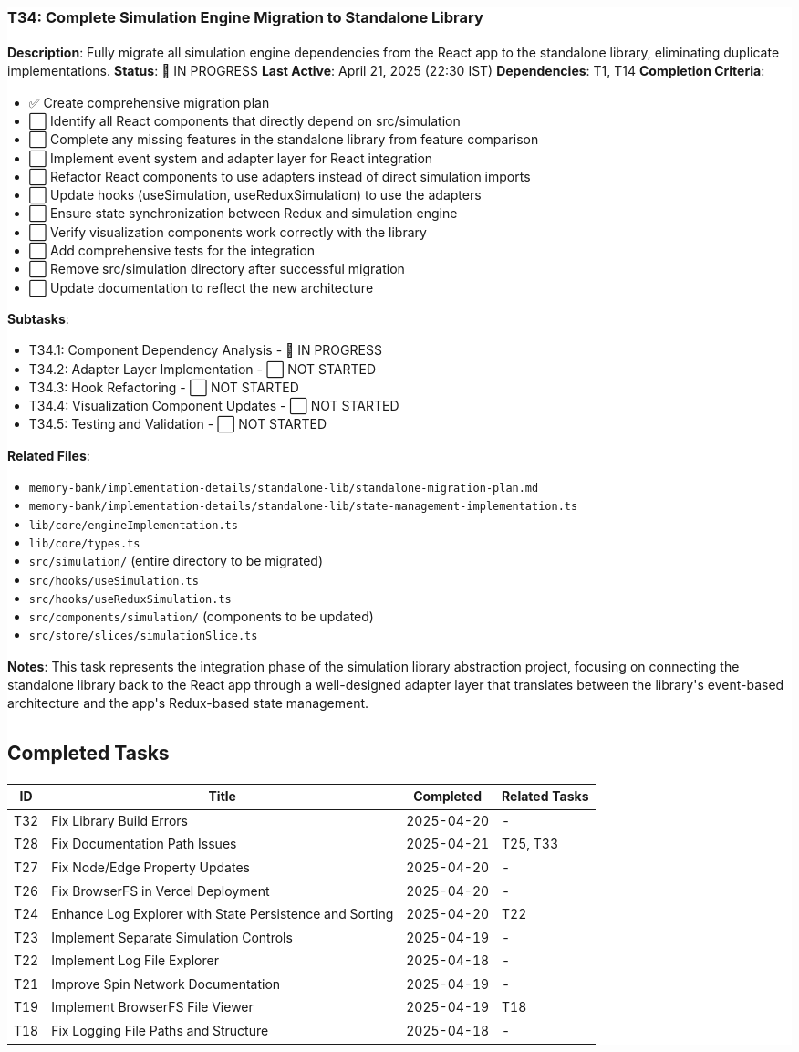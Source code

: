 ### T34: Complete Simulation Engine Migration to Standalone Library
**Description**: Fully migrate all simulation engine dependencies from the React app to the standalone library, eliminating duplicate implementations.
**Status**: 🔄 IN PROGRESS
**Last Active**: April 21, 2025 (22:30 IST)
**Dependencies**: T1, T14
**Completion Criteria**:
- ✅ Create comprehensive migration plan
- ⬜ Identify all React components that directly depend on src/simulation
- ⬜ Complete any missing features in the standalone library from feature comparison
- ⬜ Implement event system and adapter layer for React integration
- ⬜ Refactor React components to use adapters instead of direct simulation imports
- ⬜ Update hooks (useSimulation, useReduxSimulation) to use the adapters
- ⬜ Ensure state synchronization between Redux and simulation engine
- ⬜ Verify visualization components work correctly with the library
- ⬜ Add comprehensive tests for the integration
- ⬜ Remove src/simulation directory after successful migration
- ⬜ Update documentation to reflect the new architecture

**Subtasks**:
- T34.1: Component Dependency Analysis - 🔄 IN PROGRESS
- T34.2: Adapter Layer Implementation - ⬜ NOT STARTED
- T34.3: Hook Refactoring - ⬜ NOT STARTED
- T34.4: Visualization Component Updates - ⬜ NOT STARTED
- T34.5: Testing and Validation - ⬜ NOT STARTED

**Related Files**:
- `memory-bank/implementation-details/standalone-lib/standalone-migration-plan.md`
- `memory-bank/implementation-details/standalone-lib/state-management-implementation.ts`
- `lib/core/engineImplementation.ts`
- `lib/core/types.ts`
- `src/simulation/` (entire directory to be migrated)
- `src/hooks/useSimulation.ts`
- `src/hooks/useReduxSimulation.ts`
- `src/components/simulation/` (components to be updated)
- `src/store/slices/simulationSlice.ts`

**Notes**:
This task represents the integration phase of the simulation library abstraction project, focusing on connecting the standalone library back to the React app through a well-designed adapter layer that translates between the library's event-based architecture and the app's Redux-based state management.

## Completed Tasks
| ID | Title | Completed | Related Tasks |
|----|-------|-----------|---------------|
| T32 | Fix Library Build Errors | 2025-04-20 | - |
| T28 | Fix Documentation Path Issues | 2025-04-21 | T25, T33 |
| T27 | Fix Node/Edge Property Updates | 2025-04-20 | - |
| T26 | Fix BrowserFS in Vercel Deployment | 2025-04-20 | - |
| T24 | Enhance Log Explorer with State Persistence and Sorting | 2025-04-20 | T22 |
| T23 | Implement Separate Simulation Controls | 2025-04-19 | - |
| T22 | Implement Log File Explorer | 2025-04-18 | - |
| T21 | Improve Spin Network Documentation | 2025-04-19 | - |
| T19 | Implement BrowserFS File Viewer | 2025-04-19 | T18 |
| T18 | Fix Logging File Paths and Structure | 2025-04-18 | - |